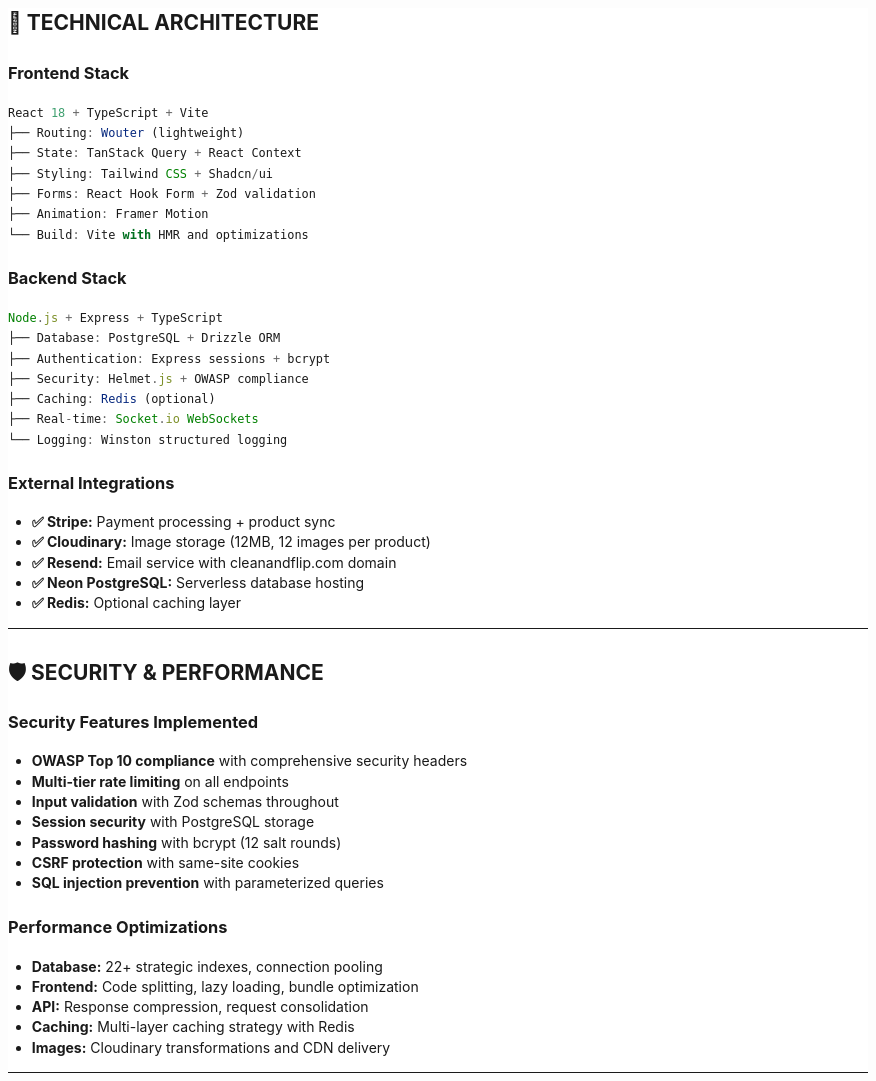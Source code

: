 
## 🔧 **TECHNICAL ARCHITECTURE**

### **Frontend Stack**
```typescript
React 18 + TypeScript + Vite
├── Routing: Wouter (lightweight)
├── State: TanStack Query + React Context
├── Styling: Tailwind CSS + Shadcn/ui
├── Forms: React Hook Form + Zod validation
├── Animation: Framer Motion
└── Build: Vite with HMR and optimizations
```

### **Backend Stack**
```typescript
Node.js + Express + TypeScript
├── Database: PostgreSQL + Drizzle ORM
├── Authentication: Express sessions + bcrypt
├── Security: Helmet.js + OWASP compliance
├── Caching: Redis (optional)
├── Real-time: Socket.io WebSockets
└── Logging: Winston structured logging
```

### **External Integrations**
- **✅ Stripe:** Payment processing + product sync
- **✅ Cloudinary:** Image storage (12MB, 12 images per product)
- **✅ Resend:** Email service with cleanandflip.com domain
- **✅ Neon PostgreSQL:** Serverless database hosting
- **✅ Redis:** Optional caching layer

---

## 🛡️ **SECURITY & PERFORMANCE**

### **Security Features Implemented**
- **OWASP Top 10 compliance** with comprehensive security headers
- **Multi-tier rate limiting** on all endpoints
- **Input validation** with Zod schemas throughout
- **Session security** with PostgreSQL storage
- **Password hashing** with bcrypt (12 salt rounds)
- **CSRF protection** with same-site cookies
- **SQL injection prevention** with parameterized queries

### **Performance Optimizations**
- **Database:** 22+ strategic indexes, connection pooling
- **Frontend:** Code splitting, lazy loading, bundle optimization
- **API:** Response compression, request consolidation
- **Caching:** Multi-layer caching strategy with Redis
- **Images:** Cloudinary transformations and CDN delivery

---
